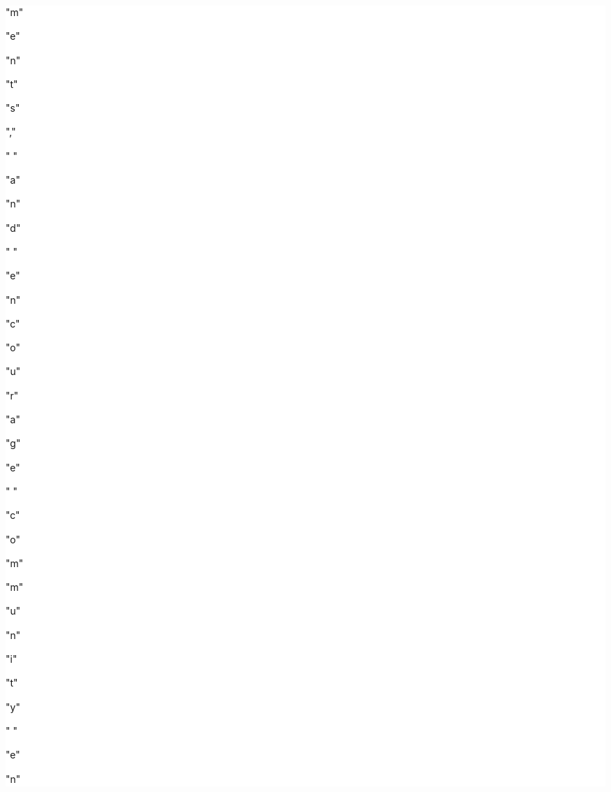 "m"

"e"

"n"

"t"

"s"

","

" "

"a"

"n"

"d"

" "

"e"

"n"

"c"

"o"

"u"

"r"

"a"

"g"

"e"

" "

"c"

"o"

"m"

"m"

"u"

"n"

"i"

"t"

"y"

" "

"e"

"n"
